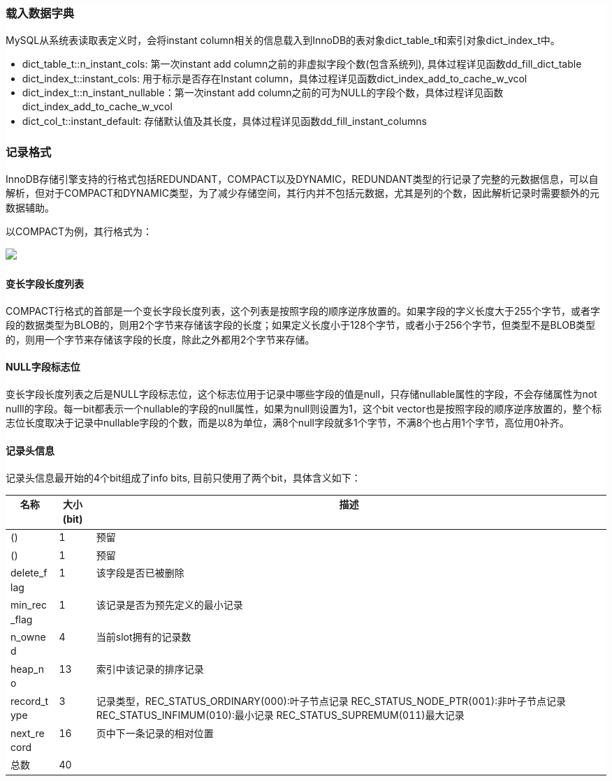 
### 载入数据字典

MySQL从系统表读取表定义时，会将instant column相关的信息载入到InnoDB的表对象dict_table_t和索引对象dict_index_t中。  


* dict_table_t::n_instant_cols: 第一次instant add column之前的非虚拟字段个数(包含系统列), 具体过程详见函数dd_fill_dict_table
* dict_index_t::instant_cols: 用于标示是否存在Instant column，具体过程详见函数dict_index_add_to_cache_w_vcol
* dict_index_t::n_instant_nullable：第一次instant add column之前的可为NULL的字段个数，具体过程详见函数dict_index_add_to_cache_w_vcol
* dict_col_t::instant_default: 存储默认值及其长度，具体过程详见函数dd_fill_instant_columns


### 记录格式

InnoDB存储引擎支持的行格式包括REDUNDANT，COMPACT以及DYNAMIC，REDUNDANT类型的行记录了完整的元数据信息，可以自解析，但对于COMPACT和DYNAMIC类型，为了减少存储空间，其行内并不包括元数据，尤其是列的个数，因此解析记录时需要额外的元数据辅助。  


以COMPACT为例，其行格式为：

![][2]  

#### 变长字段长度列表

COMPACT行格式的首部是一个变长字段长度列表，这个列表是按照字段的顺序逆序放置的。如果字段的字义长度大于255个字节，或者字段的数据类型为BLOB的，则用2个字节来存储该字段的长度；如果定义长度小于128个字节，或者小于256个字节，但类型不是BLOB类型的，则用一个字节来存储该字段的长度，除此之外都用2个字节来存储。  

#### NULL字段标志位

变长字段长度列表之后是NULL字段标志位，这个标志位用于记录中哪些字段的值是null，只存储nullable属性的字段，不会存储属性为not nulll的字段。每一bit都表示一个nullable的字段的null属性，如果为null则设置为1，这个bit vector也是按照字段的顺序逆序放置的，整个标志位长度取决于记录中nullable字段的个数，而是以8为单位，满8个null字段就多1个字节，不满8个也占用1个字节，高位用0补齐。  

#### 记录头信息

记录头信息最开始的4个bit组成了info bits, 目前只使用了两个bit，具体含义如下：

| 名称 | 大小(bit) | 描述 |
| - | - | - |
| () | 1 | 预留 |
| () | 1 | 预留 |
| delete_flag | 1 | 该字段是否已被删除 |
| min_rec_flag | 1 | 该记录是否为预先定义的最小记录 |
| n_owned | 4 | 当前slot拥有的记录数 |
| heap_no | 13 | 索引中该记录的排序记录 |
| record_type | 3 | 记录类型，REC_STATUS_ORDINARY(000):叶子节点记录 REC_STATUS_NODE_PTR(001):非叶子节点记录 REC_STATUS_INFIMUM(010):最小记录 REC_STATUS_SUPREMUM(011)最大记录 |
| next_record | 16 | 页中下一条记录的相对位置 |
| 总数 | 40 |   |


[4]: https://dev.mysql.com/worklog/task/?spm=a2c4e.10696291.0.0.439f19a4hwOoes&id=11250
[0]: http://mysql.taobao.org/monthly/pic/202003/2020-03-03-hangfeng-online-add-column.png
[1]: http://mysql.taobao.org/monthly/pic/202003/2020-03-03-hangfeng-instant-add-column.png
[2]: http://mysql.taobao.org/monthly/pic/202003/2020-03-03-hangfeng-row-format.png
[3]: http://mysql.taobao.org/monthly/pic/202003/2020-03-03-hangfeng-new-row-format.png